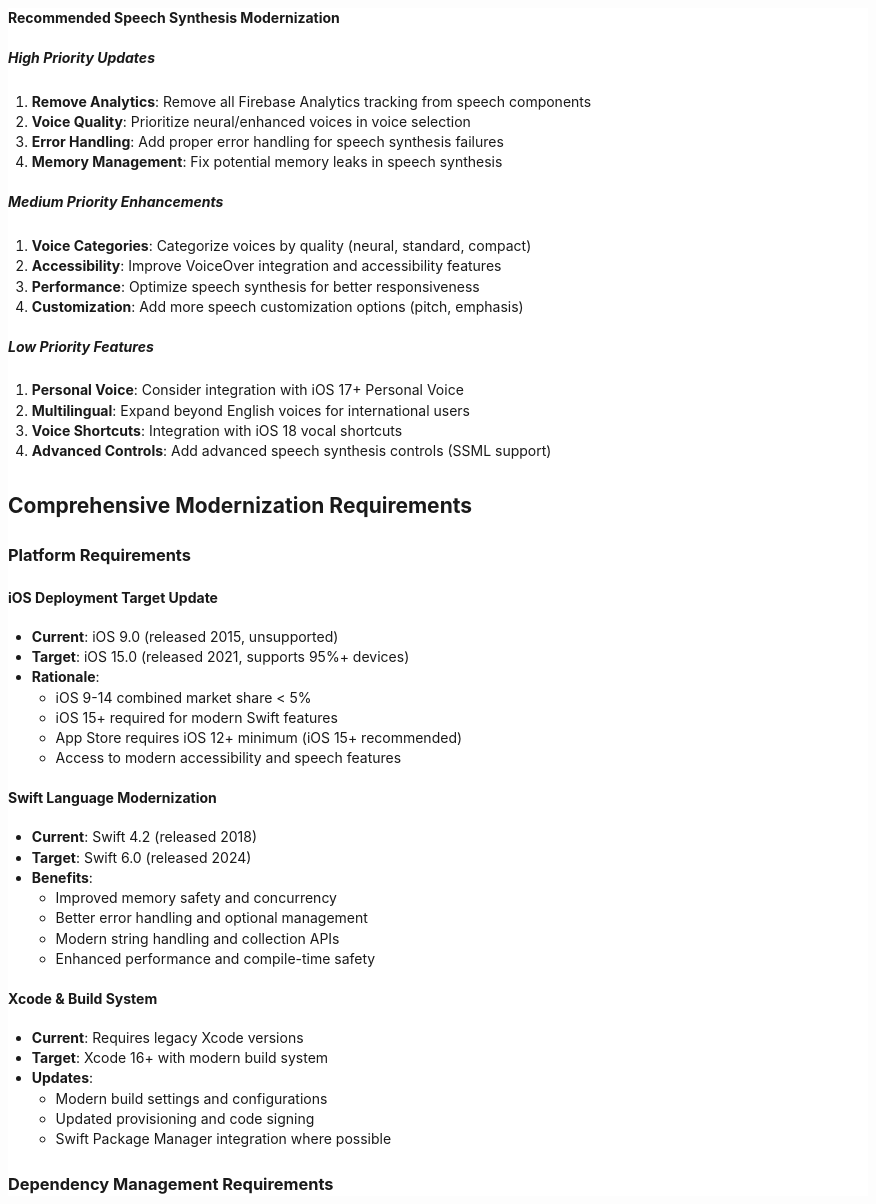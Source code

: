 #### Recommended Speech Synthesis Modernization

##### High Priority Updates
1. **Remove Analytics**: Remove all Firebase Analytics tracking from speech components
2. **Voice Quality**: Prioritize neural/enhanced voices in voice selection
3. **Error Handling**: Add proper error handling for speech synthesis failures
4. **Memory Management**: Fix potential memory leaks in speech synthesis

##### Medium Priority Enhancements
1. **Voice Categories**: Categorize voices by quality (neural, standard, compact)
2. **Accessibility**: Improve VoiceOver integration and accessibility features
3. **Performance**: Optimize speech synthesis for better responsiveness
4. **Customization**: Add more speech customization options (pitch, emphasis)

##### Low Priority Features
1. **Personal Voice**: Consider integration with iOS 17+ Personal Voice
2. **Multilingual**: Expand beyond English voices for international users
3. **Voice Shortcuts**: Integration with iOS 18 vocal shortcuts
4. **Advanced Controls**: Add advanced speech synthesis controls (SSML support)

## Comprehensive Modernization Requirements

### Platform Requirements

#### iOS Deployment Target Update
- **Current**: iOS 9.0 (released 2015, unsupported)
- **Target**: iOS 15.0 (released 2021, supports 95%+ devices)
- **Rationale**:
  - iOS 9-14 combined market share < 5%
  - iOS 15+ required for modern Swift features
  - App Store requires iOS 12+ minimum (iOS 15+ recommended)
  - Access to modern accessibility and speech features

#### Swift Language Modernization
- **Current**: Swift 4.2 (released 2018)
- **Target**: Swift 6.0 (released 2024)
- **Benefits**:
  - Improved memory safety and concurrency
  - Better error handling and optional management
  - Modern string handling and collection APIs
  - Enhanced performance and compile-time safety

#### Xcode & Build System
- **Current**: Requires legacy Xcode versions
- **Target**: Xcode 16+ with modern build system
- **Updates**:
  - Modern build settings and configurations
  - Updated provisioning and code signing
  - Swift Package Manager integration where possible

### Dependency Management Requirements
